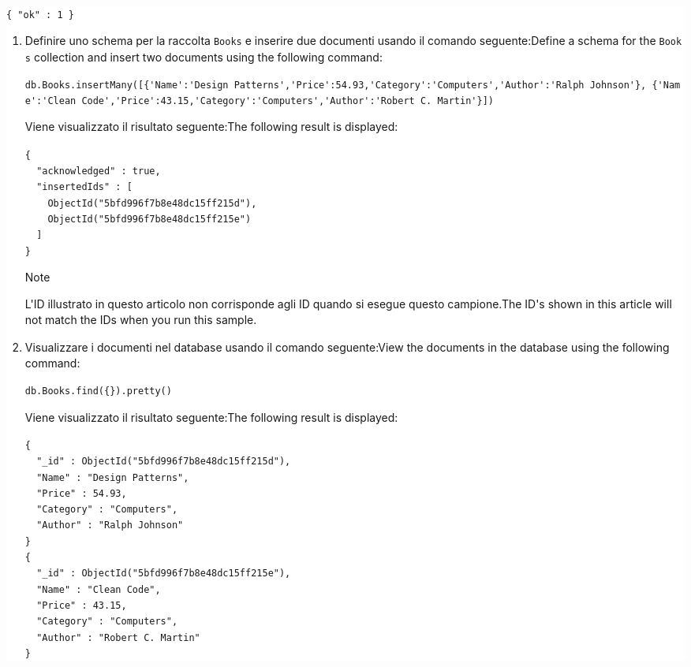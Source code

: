    ```console
   { "ok" : 1 }
   ```

1. <span data-ttu-id="b4d2b-301">Definire uno schema per la raccolta `Books` e inserire due documenti usando il comando seguente:</span><span class="sxs-lookup"><span data-stu-id="b4d2b-301">Define a schema for the `Books` collection and insert two documents using the following command:</span></span>

   ```console
   db.Books.insertMany([{'Name':'Design Patterns','Price':54.93,'Category':'Computers','Author':'Ralph Johnson'}, {'Name':'Clean Code','Price':43.15,'Category':'Computers','Author':'Robert C. Martin'}])
   ```

   <span data-ttu-id="b4d2b-302">Viene visualizzato il risultato seguente:</span><span class="sxs-lookup"><span data-stu-id="b4d2b-302">The following result is displayed:</span></span>

   ```console
   {
     "acknowledged" : true,
     "insertedIds" : [
       ObjectId("5bfd996f7b8e48dc15ff215d"),
       ObjectId("5bfd996f7b8e48dc15ff215e")
     ]
   }
   ```
  
   > [!NOTE]
   > <span data-ttu-id="b4d2b-303">L'ID illustrato in questo articolo non corrisponde agli ID quando si esegue questo campione.</span><span class="sxs-lookup"><span data-stu-id="b4d2b-303">The ID's shown in this article will not match the IDs when you run this sample.</span></span>

1. <span data-ttu-id="b4d2b-304">Visualizzare i documenti nel database usando il comando seguente:</span><span class="sxs-lookup"><span data-stu-id="b4d2b-304">View the documents in the database using the following command:</span></span>

   ```console
   db.Books.find({}).pretty()
   ```

   <span data-ttu-id="b4d2b-305">Viene visualizzato il risultato seguente:</span><span class="sxs-lookup"><span data-stu-id="b4d2b-305">The following result is displayed:</span></span>

   ```console
   {
     "_id" : ObjectId("5bfd996f7b8e48dc15ff215d"),
     "Name" : "Design Patterns",
     "Price" : 54.93,
     "Category" : "Computers",
     "Author" : "Ralph Johnson"
   }
   {
     "_id" : ObjectId("5bfd996f7b8e48dc15ff215e"),
     "Name" : "Clean Code",
     "Price" : 43.15,
     "Category" : "Computers",
     "Author" : "Robert C. Martin"
   }
   ```
